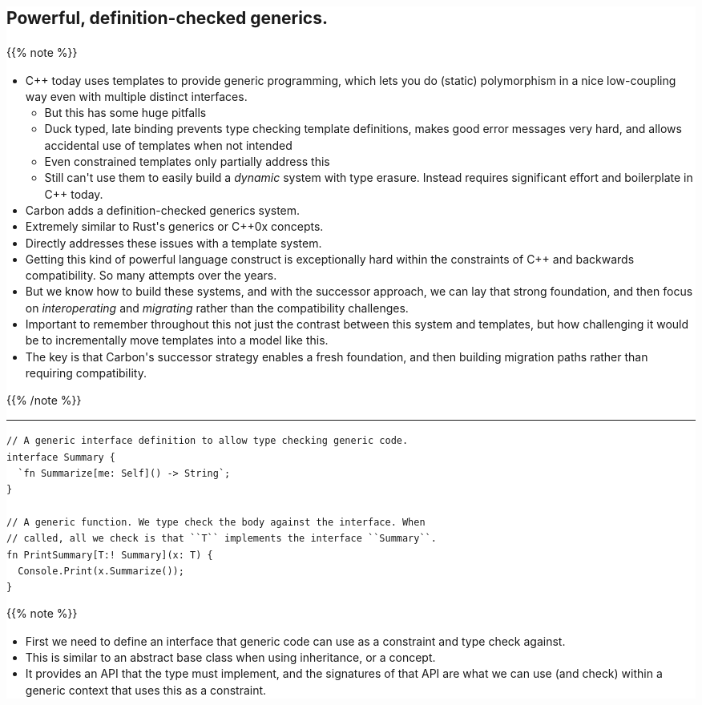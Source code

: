 
## Powerful, definition-checked generics.

{{% note %}}

-   C++ today uses templates to provide generic programming, which lets you do
    (static) polymorphism in a nice low-coupling way even with multiple distinct
    interfaces.
    -   But this has some huge pitfalls
    -   Duck typed, late binding prevents type checking template definitions,
        makes good error messages very hard, and allows accidental use of
        templates when not intended
    -   Even constrained templates only partially address this
    -   Still can't use them to easily build a _dynamic_ system with type
        erasure. Instead requires significant effort and boilerplate in C++
        today.
-   Carbon adds a definition-checked generics system.
-   Extremely similar to Rust's generics or C++0x concepts.
-   Directly addresses these issues with a template system.
-   Getting this kind of powerful language construct is exceptionally hard
    within the constraints of C++ and backwards compatibility. So many attempts
    over the years.
-   But we know how to build these systems, and with the successor approach, we
    can lay that strong foundation, and then focus on _interoperating_ and
    _migrating_ rather than the compatibility challenges.
-   Important to remember throughout this not just the contrast between this
    system and templates, but how challenging it would be to incrementally move
    templates into a model like this.
-   The key is that Carbon's successor strategy enables a fresh foundation, and
    then building migration paths rather than requiring compatibility.

{{% /note %}}

---

```carbon [1-4]
// A generic interface definition to allow type checking generic code.
interface Summary {
  `fn Summarize[me: Self]() -> String`;
}

// A generic function. We type check the body against the interface. When
// called, all we check is that ``T`` implements the interface ``Summary``.
fn PrintSummary[T:! Summary](x: T) {
  Console.Print(x.Summarize());
}
```

{{% note %}}

-   First we need to define an interface that generic code can use as a
    constraint and type check against.
-   This is similar to an abstract base class when using inheritance, or a
    concept.
-   It provides an API that the type must implement, and the signatures of that
    API are what we can use (and check) within a generic context that uses this
    as a constraint.
